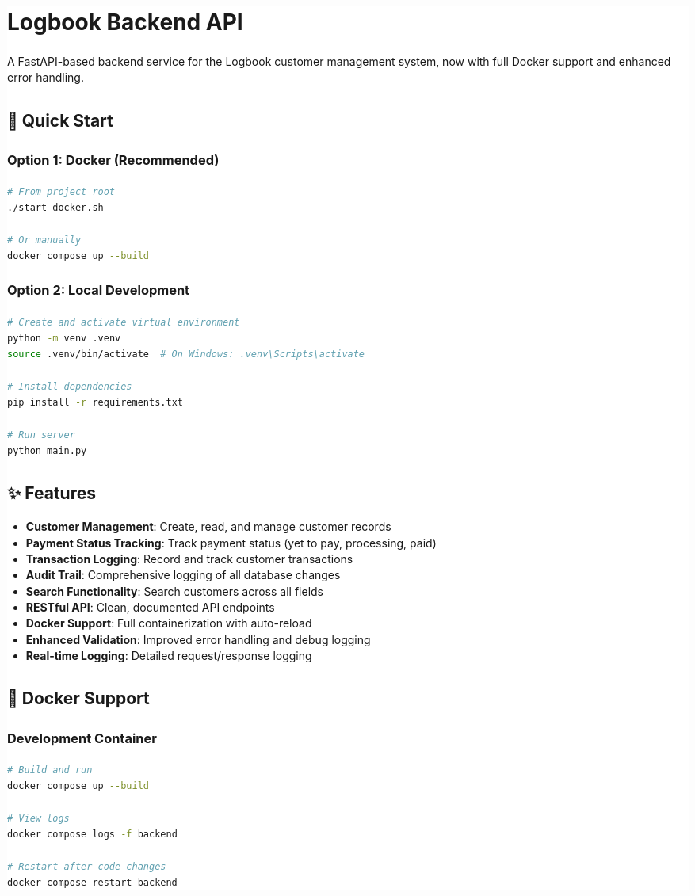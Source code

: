 # Logbook Backend API

A FastAPI-based backend service for the Logbook customer management system, now with full Docker support and enhanced error handling.

## 🚀 Quick Start

### Option 1: Docker (Recommended)
```bash
# From project root
./start-docker.sh

# Or manually
docker compose up --build
```

### Option 2: Local Development
```bash
# Create and activate virtual environment
python -m venv .venv
source .venv/bin/activate  # On Windows: .venv\Scripts\activate

# Install dependencies
pip install -r requirements.txt

# Run server
python main.py
```

## ✨ Features

- **Customer Management**: Create, read, and manage customer records
- **Payment Status Tracking**: Track payment status (yet to pay, processing, paid)
- **Transaction Logging**: Record and track customer transactions
- **Audit Trail**: Comprehensive logging of all database changes
- **Search Functionality**: Search customers across all fields
- **RESTful API**: Clean, documented API endpoints
- **Docker Support**: Full containerization with auto-reload
- **Enhanced Validation**: Improved error handling and debug logging
- **Real-time Logging**: Detailed request/response logging

## 🐳 Docker Support

### Development Container
```bash
# Build and run
docker compose up --build

# View logs
docker compose logs -f backend

# Restart after code changes
docker compose restart backend
```
